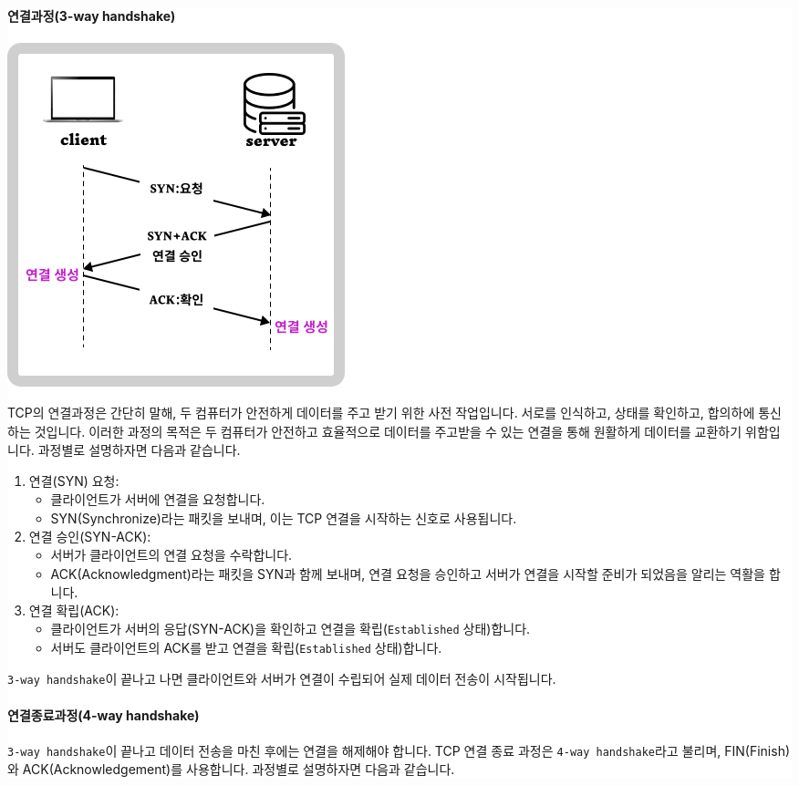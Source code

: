 #### 연결과정(3-way handshake)

![tcp_behavior.png](https://github.com/Euihyunee/euihyunee.github.io/blob/main/_posts/img/tcp_behavior.png?raw=true)

TCP의 연결과정은 간단히 말해, 두 컴퓨터가 안전하게 데이터를 주고 받기 위한 사전 작업입니다. 서로를 인식하고, 상태를 확인하고, 합의하에 통신하는 것입니다. 이러한 과정의 목적은 두 컴퓨터가 안전하고 효율적으로 데이터를 주고받을 수 있는 연결을 통해 원활하게 데이터를 교환하기 위함입니다. 과정별로 설명하자면 다음과 같습니다. 

1. 연결(SYN) 요청:
    - 클라이언트가 서버에 연결을 요청합니다.
    - SYN(Synchronize)라는 패킷을 보내며, 이는 TCP 연결을 시작하는 신호로 사용됩니다. 
2. 연결 승인(SYN-ACK):
    - 서버가 클라이언트의 연결 요청을 수락합니다.
    - ACK(Acknowledgment)라는 패킷을 SYN과 함께 보내며, 연결 요청을 승인하고 서버가 연결을 시작할 준비가 되었음을 알리는 역활을 합니다. 
3. 연결 확립(ACK):
    - 클라이언트가 서버의 응답(SYN-ACK)을 확인하고 연결을 확립(`Established` 상태)합니다. 
    - 서버도 클라이언트의 ACK를 받고 연결을 확립(`Established` 상태)합니다.

`3-way handshake`이 끝나고 나면 클라이언트와 서버가 연결이 수립되어 실제 데이터 전송이 시작됩니다. 

#### 연결종료과정(4-way handshake)

`3-way handshake`이 끝나고 데이터 전송을 마친 후에는 연결을 해제해야 합니다. TCP 연결 종료 과정은 `4-way handshake`라고 불리며, FIN(Finish)와 ACK(Acknowledgement)를 사용합니다. 과정별로 설명하자면 다음과 같습니다.
